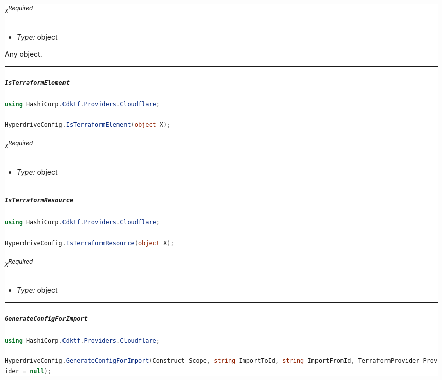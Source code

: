 ###### `X`<sup>Required</sup> <a name="X" id="@cdktf/provider-cloudflare.hyperdriveConfig.HyperdriveConfig.isConstruct.parameter.x"></a>

- *Type:* object

Any object.

---

##### `IsTerraformElement` <a name="IsTerraformElement" id="@cdktf/provider-cloudflare.hyperdriveConfig.HyperdriveConfig.isTerraformElement"></a>

```csharp
using HashiCorp.Cdktf.Providers.Cloudflare;

HyperdriveConfig.IsTerraformElement(object X);
```

###### `X`<sup>Required</sup> <a name="X" id="@cdktf/provider-cloudflare.hyperdriveConfig.HyperdriveConfig.isTerraformElement.parameter.x"></a>

- *Type:* object

---

##### `IsTerraformResource` <a name="IsTerraformResource" id="@cdktf/provider-cloudflare.hyperdriveConfig.HyperdriveConfig.isTerraformResource"></a>

```csharp
using HashiCorp.Cdktf.Providers.Cloudflare;

HyperdriveConfig.IsTerraformResource(object X);
```

###### `X`<sup>Required</sup> <a name="X" id="@cdktf/provider-cloudflare.hyperdriveConfig.HyperdriveConfig.isTerraformResource.parameter.x"></a>

- *Type:* object

---

##### `GenerateConfigForImport` <a name="GenerateConfigForImport" id="@cdktf/provider-cloudflare.hyperdriveConfig.HyperdriveConfig.generateConfigForImport"></a>

```csharp
using HashiCorp.Cdktf.Providers.Cloudflare;

HyperdriveConfig.GenerateConfigForImport(Construct Scope, string ImportToId, string ImportFromId, TerraformProvider Provider = null);
```

